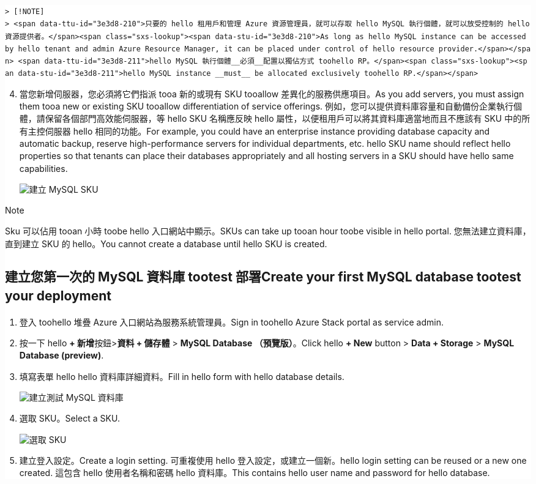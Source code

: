     > [!NOTE]
    > <span data-ttu-id="3e3d8-210">只要的 hello 租用戶和管理 Azure 資源管理員，就可以存取 hello MySQL 執行個體，就可以放受控制的 hello 資源提供者。</span><span class="sxs-lookup"><span data-stu-id="3e3d8-210">As long as hello MySQL instance can be accessed by hello tenant and admin Azure Resource Manager, it can be placed under control of hello resource provider.</span></span> <span data-ttu-id="3e3d8-211">hello MySQL 執行個體__必須__配置以獨佔方式 toohello RP。</span><span class="sxs-lookup"><span data-stu-id="3e3d8-211">hello MySQL instance __must__ be allocated exclusively toohello RP.</span></span>

4. <span data-ttu-id="3e3d8-212">當您新增伺服器，您必須將它們指派 tooa 新的或現有 SKU tooallow 差異化的服務供應項目。</span><span class="sxs-lookup"><span data-stu-id="3e3d8-212">As you add servers, you must assign them tooa new or existing SKU tooallow differentiation of service offerings.</span></span> <span data-ttu-id="3e3d8-213">例如，您可以提供資料庫容量和自動備份企業執行個體，請保留各個部門高效能伺服器，等 hello SKU 名稱應反映 hello 屬性，以便租用戶可以將其資料庫適當地而且不應該有 SKU 中的所有主控伺服器 hello 相同的功能。</span><span class="sxs-lookup"><span data-stu-id="3e3d8-213">For example, you could have an enterprise instance providing database capacity and automatic backup, reserve high-performance servers for individual departments, etc. hello SKU name should reflect hello properties so that tenants can place their databases appropriately and all hosting servers in a SKU should have hello same capabilities.</span></span>

    ![建立 MySQL SKU](./media/azure-stack-mysql-rp-deploy/mysql-new-sku.png)


>[!NOTE]
<span data-ttu-id="3e3d8-215">Sku 可以佔用 tooan 小時 toobe hello 入口網站中顯示。</span><span class="sxs-lookup"><span data-stu-id="3e3d8-215">SKUs can take up tooan hour toobe visible in hello portal.</span></span> <span data-ttu-id="3e3d8-216">您無法建立資料庫，直到建立 SKU 的 hello。</span><span class="sxs-lookup"><span data-stu-id="3e3d8-216">You cannot create a database until hello SKU is created.</span></span>


## <a name="create-your-first-mysql-database-tootest-your-deployment"></a><span data-ttu-id="3e3d8-217">建立您第一次的 MySQL 資料庫 tootest 部署</span><span class="sxs-lookup"><span data-stu-id="3e3d8-217">Create your first MySQL database tootest your deployment</span></span>


1. <span data-ttu-id="3e3d8-218">登入 toohello 堆疊 Azure 入口網站為服務系統管理員。</span><span class="sxs-lookup"><span data-stu-id="3e3d8-218">Sign in toohello Azure Stack portal as service admin.</span></span>

2. <span data-ttu-id="3e3d8-219">按一下 hello **+ 新增**按鈕&gt;**資料 + 儲存體** &gt; **MySQL Database （預覽版）**。</span><span class="sxs-lookup"><span data-stu-id="3e3d8-219">Click hello **+ New** button &gt; **Data + Storage** &gt; **MySQL Database (preview)**.</span></span>

3. <span data-ttu-id="3e3d8-220">填寫表單 hello hello 資料庫詳細資料。</span><span class="sxs-lookup"><span data-stu-id="3e3d8-220">Fill in hello form with hello database details.</span></span>

    ![建立測試 MySQL 資料庫](./media/azure-stack-mysql-rp-deploy/mysql-create-db.png)

4. <span data-ttu-id="3e3d8-222">選取 SKU。</span><span class="sxs-lookup"><span data-stu-id="3e3d8-222">Select a SKU.</span></span>

    ![選取 SKU](./media/azure-stack-mysql-rp-deploy/mysql-select-a-sku.png)

5. <span data-ttu-id="3e3d8-224">建立登入設定。</span><span class="sxs-lookup"><span data-stu-id="3e3d8-224">Create a login setting.</span></span> <span data-ttu-id="3e3d8-225">可重複使用 hello 登入設定，或建立一個新。</span><span class="sxs-lookup"><span data-stu-id="3e3d8-225">hello login setting can be reused or a new one created.</span></span> <span data-ttu-id="3e3d8-226">這包含 hello 使用者名稱和密碼 hello 資料庫。</span><span class="sxs-lookup"><span data-stu-id="3e3d8-226">This contains hello user name and password for hello database.</span></span>
